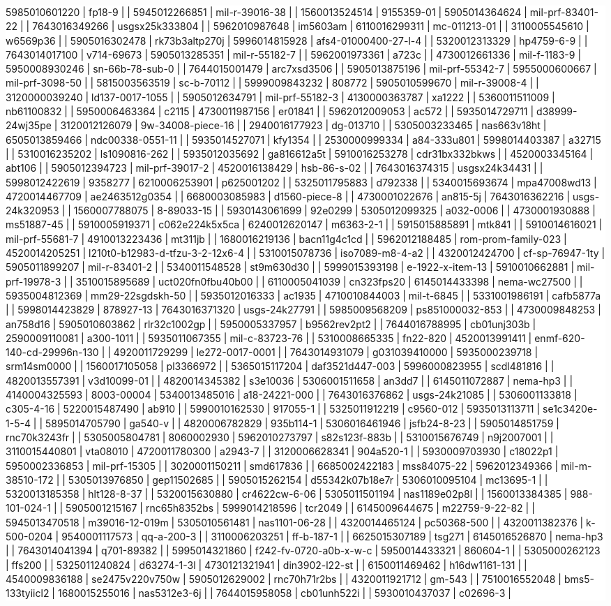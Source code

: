 5985010601220 | fp18-9 |  | 5945012266851 | mil-r-39016-38 |  | 1560013524514 | 9155359-01 | 
5905014364624 | mil-prf-83401-22 |  | 7643016349266 | usgsx25k333804 |  | 5962010987648 | im5603am | 
6110016299311 | mc-011213-01 |  | 3110005545610 | w6569p36 |  | 5905016302478 | rk73b3altp270j | 
5996014815928 | afs4-01000400-27-l-4 |  | 5320012313329 | hp4759-6-9 |  | 7643014017100 | v714-69673 | 
5905013285351 | mil-r-55182-7 |  | 5962001973361 | a723c |  | 4730012661336 | mil-f-1183-9 | 
5950008930246 | sn-66b-78-sub-0 |  | 7644015001479 | arc7xsd3506 |  | 5905013875196 | mil-prf-55342-7 | 
5955000600667 | mil-prf-3098-50 |  | 5815003563519 | sc-b-70112 |  | 5999009843232 | 808772 | 
5905010599670 | mil-r-39008-4 |  | 3120000039240 | ld137-0017-1055 |  | 5905012634791 | mil-prf-55182-3 | 
4130000363787 | xa1222 |  | 5360011511009 | nb61100832 |  | 5950006463364 | c2115 | 
4730011987156 | er01841 |  | 5962012009053 | ac572 |  | 5935014729711 | d38999-24wj35pe | 
3120012126079 | 9w-34008-piece-16 |  | 2940016177923 | dg-013710 |  | 5305003233465 | nas663v18ht | 
6505013859466 | ndc00338-0551-11 |  | 5935014527071 | kfy1354 |  | 2530000999334 | a84-333u801 | 
5998014403387 | a32715 |  | 5310016235202 | ls1090816-262 |  | 5935012035692 | ga816612a5t | 
5910016253278 | cdr31bx332bkws |  | 4520003345164 | abt106 |  | 5905012394723 | mil-prf-39017-2 | 
4520016138429 | hsb-86-s-02 |  | 7643016374315 | usgsx24k34431 |  | 5998012422619 | 9358277 | 
6210006253901 | p625001202 |  | 5325011795883 | d792338 |  | 5340015693674 | mpa47008wd13 | 
4720014467709 | ae2463512g0354 |  | 6680003085983 | d1560-piece-8 |  | 4730001022676 | an815-5j | 
7643016362216 | usgs-24k320953 |  | 1560007788075 | 8-89033-15 |  | 5930143061699 | 92e0299 | 
5305012099325 | a032-0006 |  | 4730001930888 | ms51887-45 |  | 5910005919371 | c062e224k5x5ca | 
6240012620147 | m6363-2-1 |  | 5915015885891 | mtk841 |  | 5910014616021 | mil-prf-55681-7 | 
4910013223436 | mt311jb |  | 1680016219136 | bacn11g4c1cd |  | 5962012188485 | rom-prom-family-023 | 
4520014205251 | l210t0-b12983-d-tfzu-3-2-12x6-4 |  | 5310015078736 | iso7089-m8-4-a2 |  | 4320012424700 | cf-sp-76947-1ty | 
5905011899207 | mil-r-83401-2 |  | 5340011548528 | st9m630d30 |  | 5999015393198 | e-1922-x-item-13 | 
5910010662881 | mil-prf-19978-3 |  | 3510015895689 | uct020fn0fbu40b00 |  | 6110005041039 | cn323fps20 | 
6145014433398 | nema-wc27500 |  | 5935004812369 | mm29-22sgdskh-50 |  | 5935012016333 | ac1935 | 
4710010844003 | mil-t-6845 |  | 5331001986191 | cafb5877a |  | 5998014423829 | 878927-13 | 
7643016371320 | usgs-24k27791 |  | 5985009568209 | ps851000032-853 |  | 4730009848253 | an758d16 | 
5905010603862 | rlr32c1002gp |  | 5950005337957 | b9562rev2pt2 |  | 7644016788995 | cb01unj303b | 
2590009110081 | a300-1011 |  | 5935011067355 | mil-c-83723-76 |  | 5310008665335 | fn22-820 | 
4520013991411 | enmf-620-140-cd-29996n-130 |  | 4920011729299 | le272-0017-0001 |  | 7643014931079 | g031039410000 | 
5935000239718 | srm14sm0000 |  | 1560017105058 | pl3366972 |  | 5365015117204 | daf3521d447-003 | 
5996000823955 | scdl481816 |  | 4820013557391 | v3d10099-01 |  | 4820014345382 | s3e10036 | 
5306001511658 | an3dd7 |  | 6145011072887 | nema-hp3 |  | 4140004325593 | 8003-00004 | 
5340013485016 | a18-24221-000 |  | 7643016376862 | usgs-24k21085 |  | 5306001133818 | c305-4-16 | 
5220015487490 | ab910 |  | 5990010162530 | 917055-1 |  | 5325011912219 | c9560-012 | 
5935013113711 | se1c3420e-1-5-4 |  | 5895014705790 | ga540-v |  | 4820006782829 | 935b114-1 | 
5306016461946 | jsfb24-8-23 |  | 5905014851759 | rnc70k3243fr |  | 5305005804781 | 8060002930 | 
5962010273797 | s82s123f-883b |  | 5310015676749 | n9j2007001 |  | 3110015440801 | vta08010 | 
4720011780300 | a2943-7 |  | 3120006628341 | 904a520-1 |  | 5930009703930 | c18022p1 | 
5950002336853 | mil-prf-15305 |  | 3020001150211 | smd617836 |  | 6685002422183 | mss84075-22 | 
5962012349366 | mil-m-38510-172 |  | 5305013976850 | gep11502685 |  | 5905015262154 | d55342k07b18e7r | 
5306010095104 | mc13695-1 |  | 5320013185358 | hlt128-8-37 |  | 5320015630880 | cr4622cw-6-06 | 
5305011501194 | nas1189e02p8l |  | 1560013384385 | 988-101-024-1 |  | 5905001215167 | rnc65h8352bs | 
5999014218596 | tcr2049 |  | 6145009644675 | m22759-9-22-82 |  | 5945013470518 | m39016-12-019m | 
5305010561481 | nas1101-06-28 |  | 4320014465124 | pc50368-500 |  | 4320011382376 | k-500-0204 | 
9540001117573 | qq-a-200-3 |  | 3110006203251 | ff-b-187-1 |  | 6625015307189 | tsg271 | 
6145016526870 | nema-hp3 |  | 7643014041394 | q701-89382 |  | 5995014321860 | f242-fv-0720-a0b-x-w-c | 
5950014433321 | 860604-1 |  | 5305000262123 | ffs200 |  | 5325011240824 | d63274-1-3l | 
4730121321941 | din3902-l22-st |  | 6150011469462 | h16dw1161-131 |  | 4540009836188 | se2475v220v750w | 
5905012629002 | rnc70h71r2bs |  | 4320011921712 | gm-543 |  | 7510016552048 | bms5-133tyiicl2 | 
1680015255016 | nas5312e3-6j |  | 7644015958058 | cb01unh522i |  | 5930010437037 | c02696-3 | 